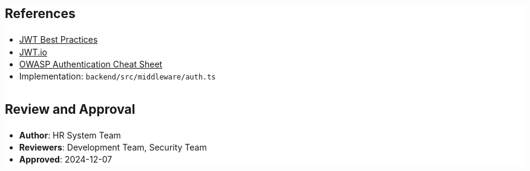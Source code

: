 ## References

- [JWT Best Practices](https://tools.ietf.org/html/rfc8725)
- [JWT.io](https://jwt.io/)
- [OWASP Authentication Cheat Sheet](https://cheatsheetseries.owasp.org/cheatsheets/Authentication_Cheat_Sheet.html)
- Implementation: `backend/src/middleware/auth.ts`

## Review and Approval

- **Author**: HR System Team
- **Reviewers**: Development Team, Security Team
- **Approved**: 2024-12-07
